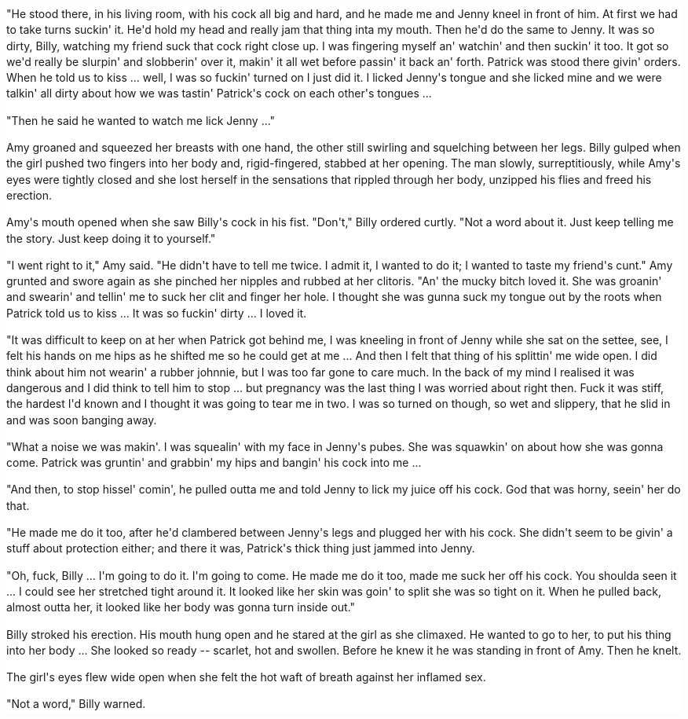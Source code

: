 "He stood there, in his living room, with his cock all big and hard, and he made me and Jenny kneel in front of him. At first we had to take turns suckin' it. He'd hold my head and really jam that thing inta my mouth. Then he'd do the same to Jenny. It was so dirty, Billy, watching my friend suck that cock right close up. I was fingering myself an' watchin' and then suckin' it too. It got so we'd really be slurpin' and slobberin' over it, makin' it all wet before passin' it back an' forth. Patrick was stood there givin' orders. When he told us to kiss ... well, I was so fuckin' turned on I just did it. I licked Jenny's tongue and she licked mine and we were talkin' all dirty about how we was tastin' Patrick's cock on each other's tongues ... 

"Then he said he wanted to watch me lick Jenny ..." 

Amy groaned and squeezed her breasts with one hand, the other still swirling and squelching between her legs. Billy gulped when the girl pushed two fingers into her body and, rigid-fingered, stabbed at her opening. The man slowly, surreptitiously, while Amy's eyes were tightly closed and she lost herself in the sensations that rippled through her body, unzipped his flies and freed his erection. 

Amy's mouth opened when she saw Billy's cock in his fist. "Don't," Billy ordered curtly. "Not a word about it. Just keep telling me the story. Just keep doing it to yourself." 

"I went right to it," Amy said. "He didn't have to tell me twice. I admit it, I wanted to do it; I wanted to taste my friend's cunt." Amy grunted and swore again as she pinched her nipples and rubbed at her clitoris. "An' the mucky bitch loved it. She was groanin' and swearin' and tellin' me to suck her clit and finger her hole. I thought she was gunna suck my tongue out by the roots when Patrick told us to kiss ... It was so fuckin' dirty ... I loved it. 

"It was difficult to keep on at her when Patrick got behind me, I was kneeling in front of Jenny while she sat on the settee, see, I felt his hands on me hips as he shifted me so he could get at me ... And then I felt that thing of his splittin' me wide open. I did think about him not wearin' a rubber johnnie, but I was too far gone to care much. In the back of my mind I realised it was dangerous and I did think to tell him to stop ... but pregnancy was the last thing I was worried about right then. Fuck it was stiff, the hardest I'd known and I thought it was going to tear me in two. I was so turned on though, so wet and slippery, that he slid in and was soon banging away. 

"What a noise we was makin'. I was squealin' with my face in Jenny's pubes. She was squawkin' on about how she was gonna come. Patrick was gruntin' and grabbin' my hips and bangin' his cock into me ... 

"And then, to stop hissel' comin', he pulled outta me and told Jenny to lick my juice off his cock. God that was horny, seein' her do that. 

"He made me do it too, after he'd clambered between Jenny's legs and plugged her with his cock. She didn't seem to be givin' a stuff about protection either; and there it was, Patrick's thick thing just jammed into Jenny. 

"Oh, fuck, Billy ... I'm going to do it. I'm going to come. He made me do it too, made me suck her off his cock. You shoulda seen it ... I could see her stretched tight around it. It looked like her skin was goin' to split she was so tight on it. When he pulled back, almost outta her, it looked like her body was gonna turn inside out." 

Billy stroked his erection. His mouth hung open and he stared at the girl as she climaxed. He wanted to go to her, to put his thing into her body ... She looked so ready -- scarlet, hot and swollen. Before he knew it he was standing in front of Amy. Then he knelt. 

The girl's eyes flew wide open when she felt the hot waft of breath against her inflamed sex. 

"Not a word," Billy warned. 
